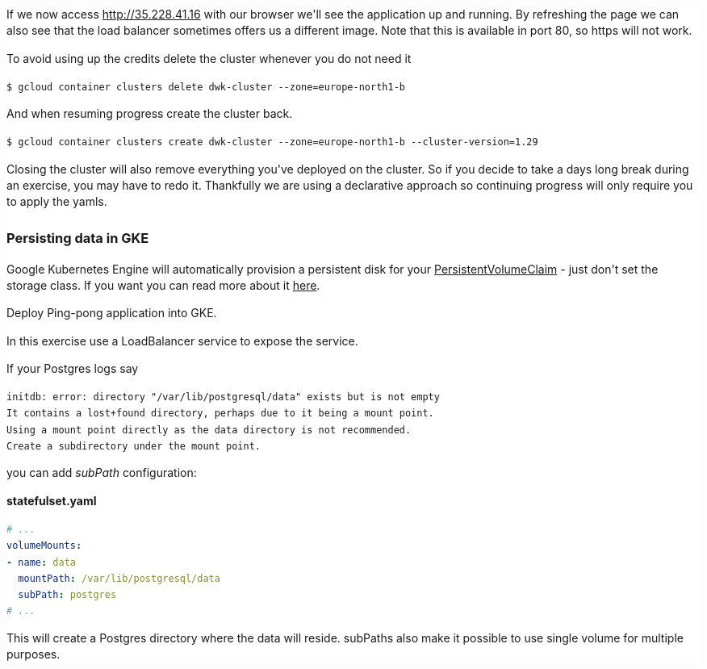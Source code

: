 If we now access http://35.228.41.16 with our browser we'll see the application up and running. By refreshing the page we can also see that the load balancer sometimes offers us a different image. Note that this is available in port 80, so https will not work.

<div class="highlight-box" markdown="1">
To avoid using up the credits delete the cluster whenever you do not need it

```console
$ gcloud container clusters delete dwk-cluster --zone=europe-north1-b
```

And when resuming progress create the cluster back.
```console
$ gcloud container clusters create dwk-cluster --zone=europe-north1-b --cluster-version=1.29
```

Closing the cluster will also remove everything you've deployed on the cluster. So if you decide to take a days long break during an exercise, you may have to redo it. Thankfully we are using a declarative approach so continuing progress will only require you to apply the yamls.

### Persisting data in GKE ###

Google Kubernetes Engine will automatically provision a persistent disk for your [PersistentVolumeClaim](https://kubernetes.io/docs/concepts/storage/persistent-volumes/) - just don't set the storage class. If you want you can read more about it [here](https://cloud.google.com/kubernetes-engine/docs/concepts/persistent-volumes).

<exercise name='Exercise 3.01: Pingpong GKE'>

  Deploy Ping-pong application into GKE.

  In this exercise use a LoadBalancer service to expose the service.

  If your Postgres logs say

  ```console
initdb: error: directory "/var/lib/postgresql/data" exists but is not empty
It contains a lost+found directory, perhaps due to it being a mount point.
Using a mount point directly as the data directory is not recommended.
Create a subdirectory under the mount point.
  ```

  you can add _subPath_ configuration:

  **statefulset.yaml**
  ```yaml
# ...
  volumeMounts:
  - name: data
    mountPath: /var/lib/postgresql/data
    subPath: postgres
# ...
  ```

  This will create a Postgres directory where the data will reside. subPaths also make it possible to use single volume for multiple purposes.

</exercise>
